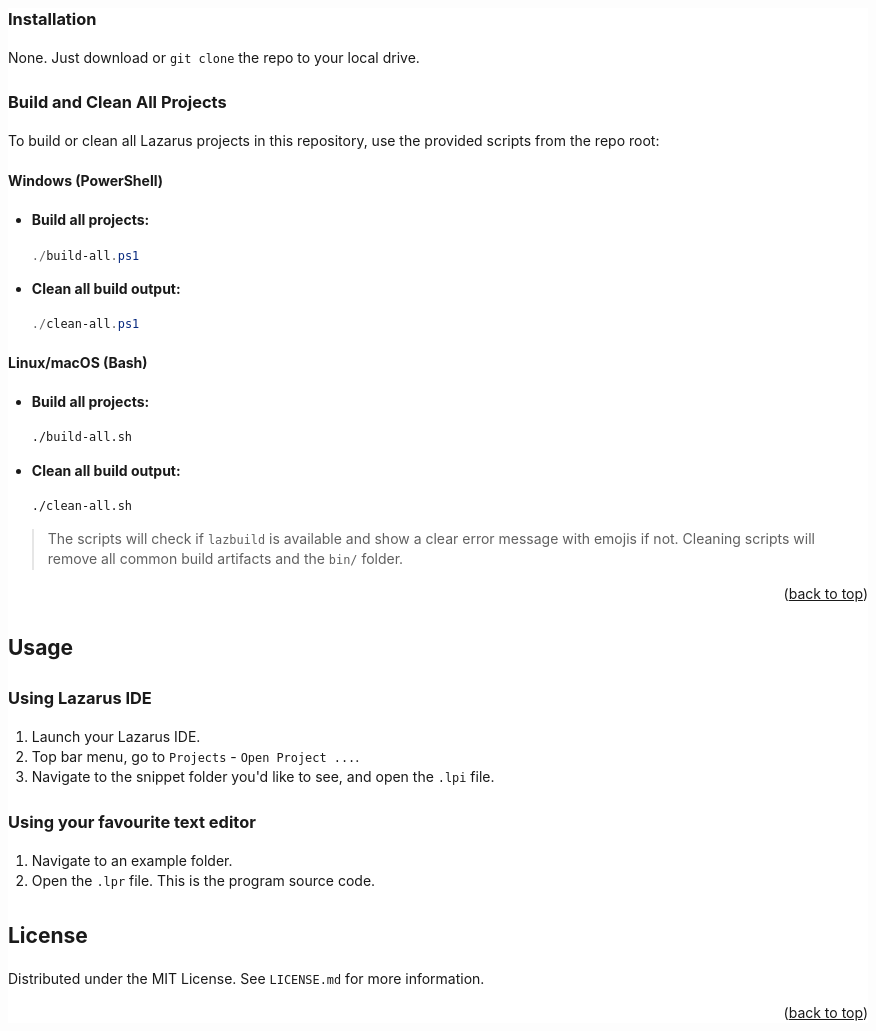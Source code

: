 
### Installation

None. Just download or `git clone` the repo to your local drive.

### Build and Clean All Projects

To build or clean all Lazarus projects in this repository, use the provided scripts from the repo root:

#### Windows (PowerShell)
- **Build all projects:**
  ```powershell
  ./build-all.ps1
  ```
- **Clean all build output:**
  ```powershell
  ./clean-all.ps1
  ```

#### Linux/macOS (Bash)
- **Build all projects:**
  ```bash
  ./build-all.sh
  ```
- **Clean all build output:**
  ```bash
  ./clean-all.sh
  ```

> The scripts will check if `lazbuild` is available and show a clear error message with emojis if not. Cleaning scripts will remove all common build artifacts and the `bin/` folder.

<p align="right">(<a href="#readme-top">back to top</a>)</p>

## Usage

### Using Lazarus IDE

1. Launch your Lazarus IDE.
2. Top bar menu, go to `Projects` - `Open Project ...`. 
3. Navigate to the snippet folder you'd like to see, and open the `.lpi` file.

### Using your favourite text editor

1. Navigate to an example folder.
2. Open the `.lpr` file. This is the program source code.


## License

Distributed under the MIT License. See `LICENSE.md` for more information.

<p align="right">(<a href="#readme-top">back to top</a>)</p>
